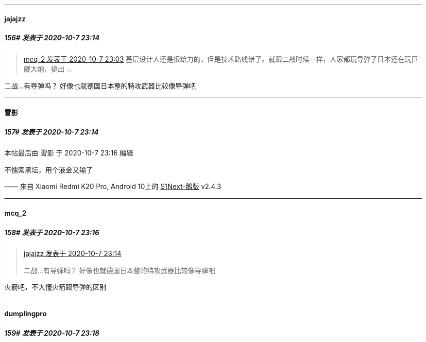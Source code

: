 





*****

####  jajajzz  
##### 156#       发表于 2020-10-7 23:14



<blockquote><a href="httphttps://bbs.saraba1st.com/2b/forum.php?mod=redirect&amp;goto=findpost&amp;pid=48981789&amp;ptid=1963755" target="_blank">mcq_2 发表于 2020-10-7 23:03</a>
基层设计人还是很给力的，但是技术路线错了。就跟二战时候一样，人家都玩导弹了日本还在玩巨舰大炮，搞出 ...</blockquote>
二战…有导弹吗？ 好像也就德国日本整的特攻武器比较像导弹吧







*****

####  雪影  
##### 157#       发表于 2020-10-7 23:14



 本帖最后由 雪影 于 2020-10-7 23:16 编辑 

不愧索黑坛，用个液金又输了

—— 来自 Xiaomi Redmi K20 Pro, Android 10上的 [S1Next-鹅版](https://github.com/ykrank/S1-Next/releases) v2.4.3







*****

####  mcq_2  
##### 158#       发表于 2020-10-7 23:16



<blockquote><a href="httphttps://bbs.saraba1st.com/2b/forum.php?mod=redirect&amp;goto=findpost&amp;pid=48981916&amp;ptid=1963755" target="_blank">jajajzz 发表于 2020-10-7 23:14</a>

二战…有导弹吗？ 好像也就德国日本整的特攻武器比较像导弹吧</blockquote>
火箭吧，不大懂火箭跟导弹的区别







*****

####  dumplingpro  
##### 159#       发表于 2020-10-7 23:18

